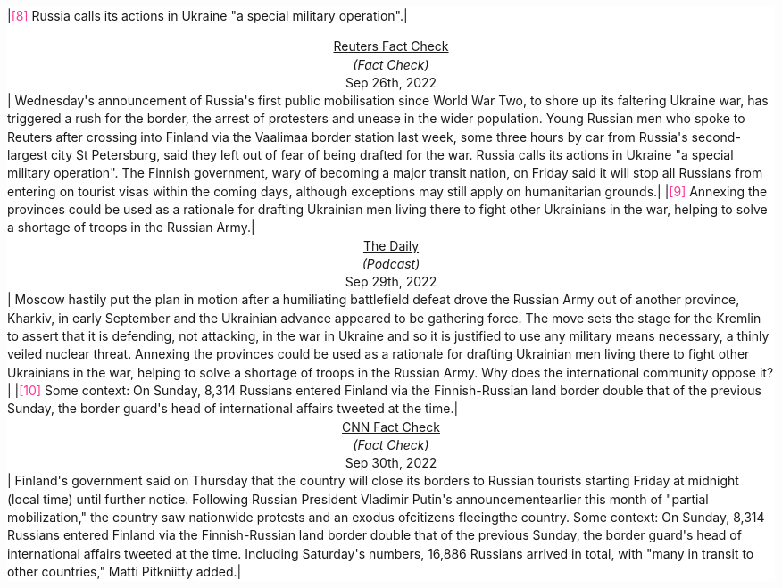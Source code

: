 |<font id="8" color=#FF3399>[8]</font> Russia calls its actions in Ukraine "a special military operation".|<div style="display: flex; justify-content: center; align-items: center; flex-direction: column;"><a href="https://www.allsides.com/news-source/reuters-fact-check-media-bias" target="_blank"><ClientOnly><BiasChart bias="Center" /></ClientOnly></a><div><a href="https://www.reuters.com/world/europe/more-russians-travelled-finland-during-weekend-border-data-shows-2022-09-26/" target="_blank">Reuters Fact Check</a></div><div>*(Fact Check)*</div><div>Sep 26th, 2022</div></div>| Wednesday's announcement of Russia's first public mobilisation since World War Two, to shore up its faltering Ukraine war, has triggered a rush for the border, the arrest of protesters and unease in the wider population. Young Russian men who spoke to Reuters after crossing into Finland via the Vaalimaa border station last week, some three hours by car from Russia's second-largest city St Petersburg, said they left out of fear of being drafted for the war. Russia calls its actions in Ukraine "a special military operation". The Finnish government, wary of becoming a major transit nation, on Friday said it will stop all Russians from entering on tourist visas within the coming days, although exceptions may still apply on humanitarian grounds.|
|<font id="9" color=#FF3399>[9]</font> Annexing the provinces could be used as a rationale for drafting Ukrainian men living there to fight other Ukrainians in the war, helping to solve a shortage of troops in the Russian Army.|<div style="display: flex; justify-content: center; align-items: center; flex-direction: column;"><a href="https://www.allsides.com/news-source/daily-media-bias" target="_blank"><ClientOnly><BiasChart bias="Lean Left" /></ClientOnly></a><div><a href="https://www.nytimes.com/live/2022/09/29/world/russia-ukraine-war-news" target="_blank">The Daily </a></div><div>*(Podcast)*</div><div>Sep 29th, 2022</div></div>| Moscow hastily put the plan in motion after a humiliating battlefield defeat drove the Russian Army out of another province, Kharkiv, in early September and the Ukrainian advance appeared to be gathering force. The move sets the stage for the Kremlin to assert that it is defending, not attacking, in the war in Ukraine and so it is justified to use any military means necessary, a thinly veiled nuclear threat. Annexing the provinces could be used as a rationale for drafting Ukrainian men living there to fight other Ukrainians in the war, helping to solve a shortage of troops in the Russian Army. Why does the international community oppose it?|
|<font id="10" color=#FF3399>[10]</font> Some context: On Sunday, 8,314 Russians entered Finland via the Finnish-Russian land border double that of the previous Sunday, the border guard's head of international affairs tweeted at the time.|<div style="display: flex; justify-content: center; align-items: center; flex-direction: column;"><a href="https://www.allsides.com/news-source/facts-first-cnn-media-bias" target="_blank"><ClientOnly><BiasChart bias="Left" /></ClientOnly></a><div><a href="https://www.cnn.com/europe/live-news/russia-ukraine-war-news-09-30-22/h_64cc02d609ee513f8ebc180276a169a5" target="_blank">CNN Fact Check</a></div><div>*(Fact Check)*</div><div>Sep 30th, 2022</div></div>| Finland's government said on Thursday that the country will close its borders to Russian tourists starting Friday at midnight (local time) until further notice. Following Russian President Vladimir Putin's announcementearlier this month of "partial mobilization," the country saw nationwide protests and an exodus ofcitizens fleeingthe country. Some context: On Sunday, 8,314 Russians entered Finland via the Finnish-Russian land border double that of the previous Sunday, the border guard's head of international affairs tweeted at the time. Including Saturday's numbers, 16,886 Russians arrived in total, with "many in transit to other countries," Matti Pitkniitty added.|
